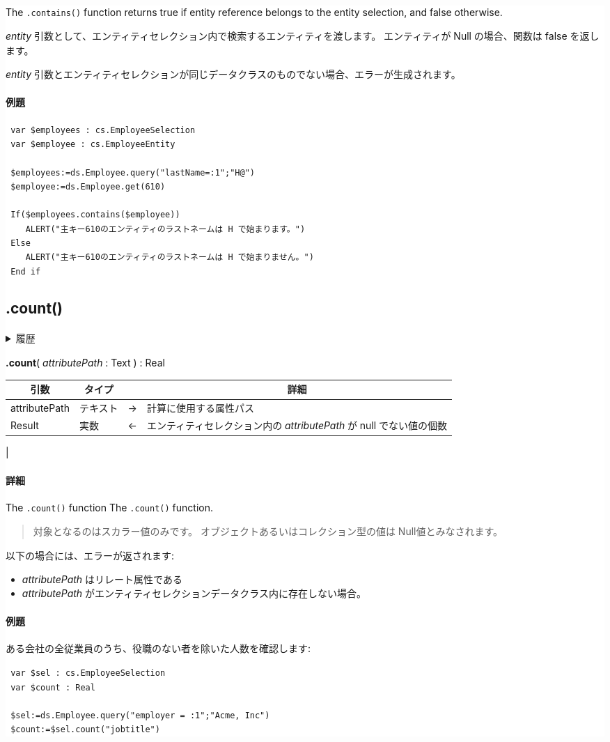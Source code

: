 The `.contains()` function returns true if entity reference belongs to the entity selection, and false otherwise.

*entity* 引数として、エンティティセレクション内で検索するエンティティを渡します。 エンティティが Null の場合、関数は false を返します。

*entity* 引数とエンティティセレクションが同じデータクラスのものでない場合、エラーが生成されます。

#### 例題

```4d
 var $employees : cs.EmployeeSelection
 var $employee : cs.EmployeeEntity

 $employees:=ds.Employee.query("lastName=:1";"H@")
 $employee:=ds.Employee.get(610)

 If($employees.contains($employee))
    ALERT("主キー610のエンティティのラストネームは H で始まります。")
 Else
    ALERT("主キー610のエンティティのラストネームは H で始まりません。")
 End if
```




## .count()

<details><summary>履歴</summary></details>



**.count**( *attributePath* : Text ) : Real


| 引数            | タイプ  |    | 詳細                                                                       |
| ------------- | ---- |:--:| ------------------------------------------------------------------------ |
| attributePath | テキスト | -> | 計算に使用する属性パス                                                              |
| Result        | 実数   | <- | エンティティセレクション内の *attributePath* が null でない値の個数|

|

#### 詳細

The `.count()` function The `.count()` function.
> 対象となるのはスカラー値のみです。 オブジェクトあるいはコレクション型の値は Null値とみなされます。

以下の場合には、エラーが返されます:

* *attributePath* はリレート属性である
* *attributePath* がエンティティセレクションデータクラス内に存在しない場合。

#### 例題

ある会社の全従業員のうち、役職のない者を除いた人数を確認します:

```4d
 var $sel : cs.EmployeeSelection
 var $count : Real

 $sel:=ds.Employee.query("employer = :1";"Acme, Inc")
 $count:=$sel.count("jobtitle")
```
